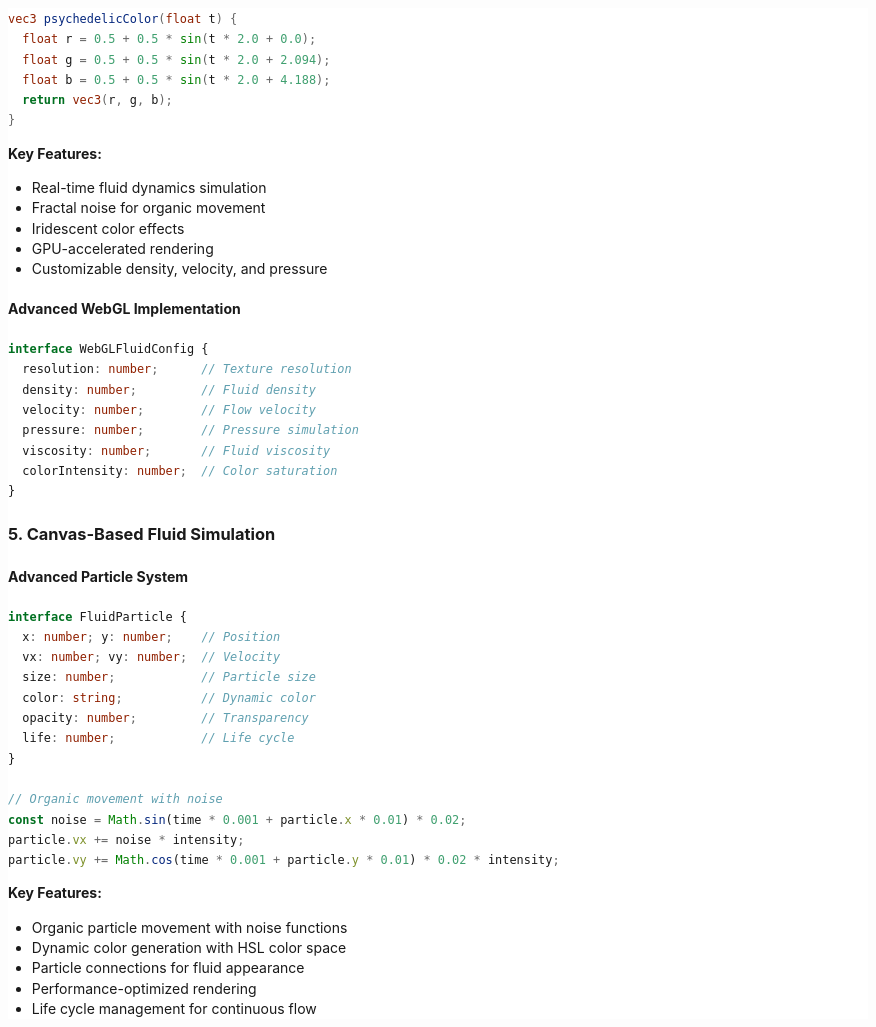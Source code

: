 ```glsl
vec3 psychedelicColor(float t) {
  float r = 0.5 + 0.5 * sin(t * 2.0 + 0.0);
  float g = 0.5 + 0.5 * sin(t * 2.0 + 2.094);
  float b = 0.5 + 0.5 * sin(t * 2.0 + 4.188);
  return vec3(r, g, b);
}
```

**Key Features:**
- Real-time fluid dynamics simulation
- Fractal noise for organic movement
- Iridescent color effects
- GPU-accelerated rendering
- Customizable density, velocity, and pressure

#### Advanced WebGL Implementation
```typescript
interface WebGLFluidConfig {
  resolution: number;      // Texture resolution
  density: number;         // Fluid density
  velocity: number;        // Flow velocity
  pressure: number;        // Pressure simulation
  viscosity: number;       // Fluid viscosity
  colorIntensity: number;  // Color saturation
}
```

### 5. Canvas-Based Fluid Simulation

#### Advanced Particle System
```typescript
interface FluidParticle {
  x: number; y: number;    // Position
  vx: number; vy: number;  // Velocity
  size: number;            // Particle size
  color: string;           // Dynamic color
  opacity: number;         // Transparency
  life: number;            // Life cycle
}

// Organic movement with noise
const noise = Math.sin(time * 0.001 + particle.x * 0.01) * 0.02;
particle.vx += noise * intensity;
particle.vy += Math.cos(time * 0.001 + particle.y * 0.01) * 0.02 * intensity;
```

**Key Features:**
- Organic particle movement with noise functions
- Dynamic color generation with HSL color space
- Particle connections for fluid appearance
- Performance-optimized rendering
- Life cycle management for continuous flow
